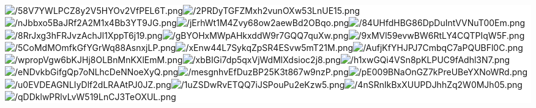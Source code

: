 <img src="https://image.tmdb.org/t/p/original/58V7YWLPCZ8y2V5HYOv2VfPEL6T.png" alt="/58V7YWLPCZ8y2V5HYOv2VfPEL6T.png" title="/58V7YWLPCZ8y2V5HYOv2VfPEL6T.png"><img src="https://image.tmdb.org/t/p/original/2PRDyTGFZMxh2vunOXw53LnUE15.png" alt="/2PRDyTGFZMxh2vunOXw53LnUE15.png" title="/2PRDyTGFZMxh2vunOXw53LnUE15.png"><img src="https://image.tmdb.org/t/p/original/nJbbxo5BaJRf2A2M1x4Bb3YT9JG.png" alt="/nJbbxo5BaJRf2A2M1x4Bb3YT9JG.png" title="/nJbbxo5BaJRf2A2M1x4Bb3YT9JG.png"><img src="https://image.tmdb.org/t/p/original/jErhWt1M4Zvy68ow2aewBd2OBqo.png" alt="/jErhWt1M4Zvy68ow2aewBd2OBqo.png" title="/jErhWt1M4Zvy68ow2aewBd2OBqo.png"><img src="https://image.tmdb.org/t/p/original/84UHfdHBG86DpDuIntVVNuT00Em.png" alt="/84UHfdHBG86DpDuIntVVNuT00Em.png" title="/84UHfdHBG86DpDuIntVVNuT00Em.png"><img src="https://image.tmdb.org/t/p/original/8RrJxg3hFRJvzAchJl1XppT6j19.png" alt="/8RrJxg3hFRJvzAchJl1XppT6j19.png" title="/8RrJxg3hFRJvzAchJl1XppT6j19.png"><img src="https://image.tmdb.org/t/p/original/gBYOHxMWpAHkxddW9r7GQQ7quXw.png" alt="/gBYOHxMWpAHkxddW9r7GQQ7quXw.png" title="/gBYOHxMWpAHkxddW9r7GQQ7quXw.png"><img src="https://image.tmdb.org/t/p/original/9xMVl59evwBW6RtLY4CQTPIqW5F.png" alt="/9xMVl59evwBW6RtLY4CQTPIqW5F.png" title="/9xMVl59evwBW6RtLY4CQTPIqW5F.png"><img src="https://image.tmdb.org/t/p/original/5CoMdMOmfkGfYGrWq88AsnxjLP.png" alt="/5CoMdMOmfkGfYGrWq88AsnxjLP.png" title="/5CoMdMOmfkGfYGrWq88AsnxjLP.png"><img src="https://image.tmdb.org/t/p/original/xEnw44L7SykqZpSR4ESvw5mT21M.png" alt="/xEnw44L7SykqZpSR4ESvw5mT21M.png" title="/xEnw44L7SykqZpSR4ESvw5mT21M.png"><img src="https://image.tmdb.org/t/p/original/AufjKfYHJPJ7CmbqC7aPQUBFl0C.png" alt="/AufjKfYHJPJ7CmbqC7aPQUBFl0C.png" title="/AufjKfYHJPJ7CmbqC7aPQUBFl0C.png"><img src="https://image.tmdb.org/t/p/original/wpropVgw6bKJHj8OLBnMnKXlEmM.png" alt="/wpropVgw6bKJHj8OLBnMnKXlEmM.png" title="/wpropVgw6bKJHj8OLBnMnKXlEmM.png"><img src="https://image.tmdb.org/t/p/original/xbBIGi7dp5qxVjWdMlXdsioc2j8.png" alt="/xbBIGi7dp5qxVjWdMlXdsioc2j8.png" title="/xbBIGi7dp5qxVjWdMlXdsioc2j8.png"><img src="https://image.tmdb.org/t/p/original/h1xwGQi4VSn8pKLPUC9fAdhl3N7.png" alt="/h1xwGQi4VSn8pKLPUC9fAdhl3N7.png" title="/h1xwGQi4VSn8pKLPUC9fAdhl3N7.png"><img src="https://image.tmdb.org/t/p/original/eNDvkbGifgQp7oNLhcDeNNoeXyQ.png" alt="/eNDvkbGifgQp7oNLhcDeNNoeXyQ.png" title="/eNDvkbGifgQp7oNLhcDeNNoeXyQ.png"><img src="https://image.tmdb.org/t/p/original/mesgnhvEfDuzBP25K3t867w9nzP.png" alt="/mesgnhvEfDuzBP25K3t867w9nzP.png" title="/mesgnhvEfDuzBP25K3t867w9nzP.png"><img src="https://image.tmdb.org/t/p/original/pE009BNaOnGZ7kPreUBeYXNoWRd.png" alt="/pE009BNaOnGZ7kPreUBeYXNoWRd.png" title="/pE009BNaOnGZ7kPreUBeYXNoWRd.png"><img src="https://image.tmdb.org/t/p/original/u0EVDEAGNLIyDlf2dLRAAtPJ0JZ.png" alt="/u0EVDEAGNLIyDlf2dLRAAtPJ0JZ.png" title="/u0EVDEAGNLIyDlf2dLRAAtPJ0JZ.png"><img src="https://image.tmdb.org/t/p/original/1uZSDwRvETQQ7iJSPouPu2eKzw5.png" alt="/1uZSDwRvETQQ7iJSPouPu2eKzw5.png" title="/1uZSDwRvETQQ7iJSPouPu2eKzw5.png"><img src="https://image.tmdb.org/t/p/original/4nSRnIkBxXUUPDJhhZq2W0MJh05.png" alt="/4nSRnIkBxXUUPDJhhZq2W0MJh05.png" title="/4nSRnIkBxXUUPDJhhZq2W0MJh05.png"><img src="https://image.tmdb.org/t/p/original/qDDklwPRlvLvW519LnCJ3TeOXUL.png" alt="/qDDklwPRlvLvW519LnCJ3TeOXUL.png" title="/qDDklwPRlvLvW519LnCJ3TeOXUL.png">
